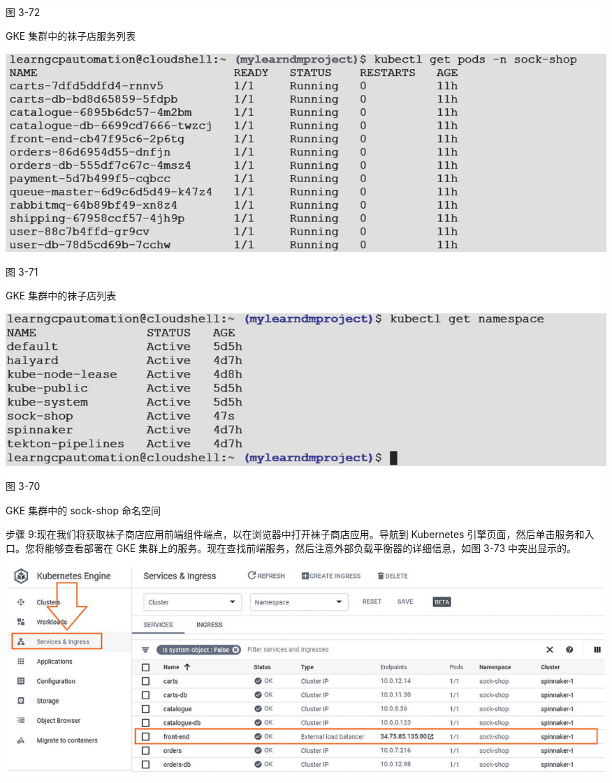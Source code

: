 图 3-72

GKE 集群中的袜子店服务列表

![img/492199_1_En_3_Fig71_HTML.jpg](img/492199_1_En_3_Fig71_HTML.jpg)

图 3-71

GKE 集群中的袜子店列表

![img/492199_1_En_3_Fig70_HTML.jpg](img/492199_1_En_3_Fig70_HTML.jpg)

图 3-70

GKE 集群中的 sock-shop 命名空间

步骤 9:现在我们将获取袜子商店应用前端组件端点，以在浏览器中打开袜子商店应用。导航到 Kubernetes 引擎页面，然后单击服务和入口。您将能够查看部署在 GKE 集群上的服务。现在查找前端服务，然后注意外部负载平衡器的详细信息，如图 3-73 中突出显示的。

![img/492199_1_En_3_Fig73_HTML.jpg](img/492199_1_En_3_Fig73_HTML.jpg)
